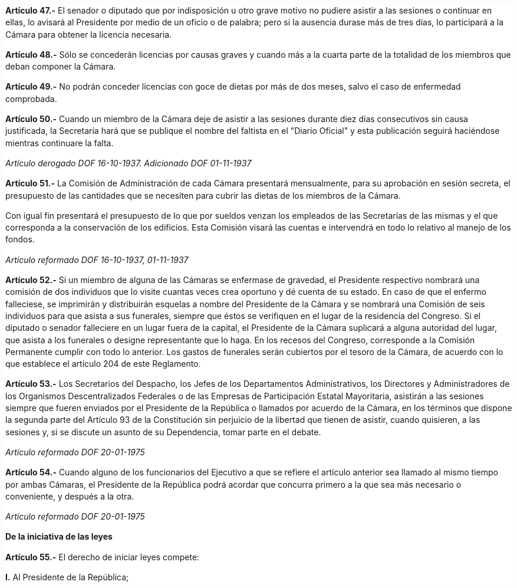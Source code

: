 **Artículo 47.-** El senador o diputado que por indisposición u otro grave motivo no pudiere asistir a las sesiones o continuar en ellas, lo avisará al Presidente por medio de un oficio o de palabra; pero si la ausencia durase más de tres días, lo participará a la Cámara para obtener la licencia necesaria.

**Artículo 48.-** Sólo se concederán licencias por causas graves y cuando más a la cuarta parte de la totalidad de los miembros que deban componer la Cámara.

**Artículo 49.-** No podrán conceder licencias con goce de dietas por más de dos meses, salvo el caso de enfermedad comprobada.

**Artículo 50.-** Cuando un miembro de la Cámara deje de asistir a las sesiones durante diez días consecutivos sin causa justificada, la Secretaría hará que se publique el nombre del faltista en el "Diario Oficial" y esta publicación seguirá haciéndose mientras continuare la falta.

*Artículo derogado DOF 16-10-1937. Adicionado DOF 01-11-1937*

**Artículo 51.-** La Comisión de Administración de cada Cámara presentará mensualmente, para su aprobación en sesión secreta, el presupuesto de las cantidades que se necesiten para cubrir las dietas de los miembros de la Cámara.

Con igual fin presentará el presupuesto de lo que por sueldos venzan los empleados de las Secretarías de las mismas y el que corresponda a la conservación de los edificios. Esta Comisión visará las cuentas e intervendrá en todo lo relativo al manejo de los fondos.

*Artículo reformado DOF 16-10-1937, 01-11-1937*

**Artículo 52.-** Si un miembro de alguna de las Cámaras se enfermase de gravedad, el Presidente respectivo nombrará una comisión de dos individuos que lo visite cuantas veces crea oportuno y dé cuenta de su estado. En caso de que el enfermo falleciese, se imprimirán y distribuirán esquelas a nombre del Presidente de la Cámara y se nombrará una Comisión de seis individuos para que asista a sus funerales, siempre que éstos se verifiquen en el lugar de la residencia del Congreso. Si el diputado o senador falleciere en un lugar fuera de la capital, el Presidente de la Cámara suplicará a alguna autoridad del lugar, que asista a los funerales o designe representante que lo haga. En los recesos del Congreso, corresponde a la Comisión Permanente cumplir con todo lo anterior. Los gastos de funerales serán cubiertos por el tesoro de la Cámara, de acuerdo con lo que establece el artículo 204 de este Reglamento.

**Artículo 53.-** Los Secretarios del Despacho, los Jefes de los Departamentos Administrativos, los Directores y Administradores de los Organismos Descentralizados Federales o de las Empresas de Participación Estatal Mayoritaria, asistirán a las sesiones siempre que fueren enviados por el Presidente de la República o llamados por acuerdo de la Cámara, en los términos que dispone la segunda parte del Artículo 93 de la Constitución sin perjuicio de la libertad que tienen de asistir, cuando quisieren, a las sesiones y, si se discute un asunto de su Dependencia, tomar parte en el debate.

*Artículo reformado DOF 20-01-1975*

**Artículo 54.-** Cuando alguno de los funcionarios del Ejecutivo a que se refiere el artículo anterior sea llamado al mismo tiempo por ambas Cámaras, el Presidente de la República podrá acordar que concurra primero a la que sea más necesario o conveniente, y después a la otra.

*Artículo reformado DOF 20-01-1975*

**De la iniciativa de las leyes**

**Artículo 55.-** El derecho de iniciar leyes compete:

**I.** Al Presidente de la República;
